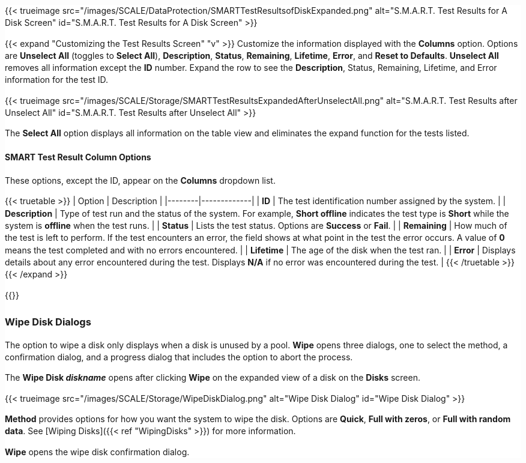 {{< trueimage src="/images/SCALE/DataProtection/SMARTTestResultsofDiskExpanded.png" alt="S.M.A.R.T. Test Results for A Disk Screen" id="S.M.A.R.T. Test Results for A Disk Screen" >}}

{{< expand "Customizing the Test Results Screen" "v" >}}
Customize the information displayed with the **Columns** option. 
Options are **Unselect All** (toggles to **Select All**), **Description**, **Status**, **Remaining**, **Lifetime**, **Error**, and **Reset to Defaults**.
**Unselect All** removes all information except the **ID** number.
Expand the row to see the **Description**, Status, Remaining, Lifetime, and Error information for the test ID.

{{< trueimage src="/images/SCALE/Storage/SMARTTestResultsExpandedAfterUnselectAll.png" alt="S.M.A.R.T. Test Results after Unselect All" id="S.M.A.R.T. Test Results after Unselect All" >}}

The **Select All** option displays all information on the table view and eliminates the expand function for the tests listed.

#### SMART Test Result Column Options
These options, except the ID, appear on the **Columns** dropdown list.

{{< truetable >}}
| Option | Description |
|--------|-------------|
| **ID** | The test identification number assigned by the system. |
| **Description** | Type of test run and the status of the system. For example, **Short offline** indicates the test type is **Short** while the system is **offline** when the test runs. |
| **Status** | Lists the test status. Options are **Success** or **Fail**. |
| **Remaining** | How much of the test is left to perform. If the test encounters an error, the field shows at what point in the test the error occurs. A value of **0** means the test completed and with no errors encountered. |
| **Lifetime** | The age of the disk when the test ran. |
| **Error** | Displays details about any error encountered during the test. Displays **N/A** if no error was encountered during the test. |
{{< /truetable >}}
{{< /expand >}}

{{<include file="/static/includes/addcolumnorganizer.md">}}

### Wipe Disk Dialogs
The option to wipe a disk only displays when a disk is unused by a pool.
**Wipe** opens three dialogs, one to select the method, a confirmation dialog, and a progress dialog that includes the option to abort the process.

The **Wipe Disk *diskname*** opens after clicking **Wipe** on the expanded view of a disk on the **Disks** screen.

{{< trueimage src="/images/SCALE/Storage/WipeDiskDialog.png" alt="Wipe Disk Dialog" id="Wipe Disk Dialog" >}}

**Method** provides options for how you want the system to wipe the disk.
Options are **Quick**, **Full with zeros**, or **Full with random data**.
See [Wiping Disks]({{< ref "WipingDisks" >}}) for more information.

**Wipe** opens the wipe disk confirmation dialog.
